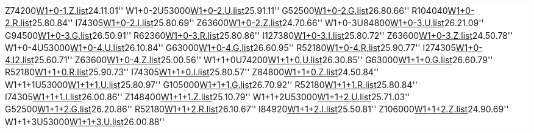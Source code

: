 <tr><td></td><td>Z</td><td>7</td><td>4200</td><td><a href="/data/pub/CFHTSG/W1%2B0-1.Z.list">W1+0-1.Z.list</a></td><td>24.1</td><td>1.01''</td></tr>
<tr><td>W1+0-2</td><td>U</td><td>5</td><td>3000</td><td><a href="/data/pub/CFHTSG/W1%2B0-2.U.list">W1+0-2.U.list</a></td><td>25.9</td><td>1.11''</td></tr>
<tr><td></td><td>G</td><td>5</td><td>2500</td><td><a href="/data/pub/CFHTSG/W1%2B0-2.G.list">W1+0-2.G.list</a></td><td>26.8</td><td>0.66''</td></tr>
<tr><td></td><td>R</td><td>10</td><td>4040</td><td><a href="/data/pub/CFHTSG/W1%2B0-2.R.list">W1+0-2.R.list</a></td><td>25.8</td><td>0.84''</td></tr>
<tr><td></td><td>I</td><td>7</td><td>4305</td><td><a href="/data/pub/CFHTSG/W1%2B0-2.I.list">W1+0-2.I.list</a></td><td>25.8</td><td>0.69''</td></tr>
<tr><td></td><td>Z</td><td>6</td><td>3600</td><td><a href="/data/pub/CFHTSG/W1%2B0-2.Z.list">W1+0-2.Z.list</a></td><td>24.7</td><td>0.66''</td></tr>
<tr><td>W1+0-3</td><td>U</td><td>8</td><td>4800</td><td><a href="/data/pub/CFHTSG/W1%2B0-3.U.list">W1+0-3.U.list</a></td><td>26.2</td><td>1.09''</td></tr>
<tr><td></td><td>G</td><td>9</td><td>4500</td><td><a href="/data/pub/CFHTSG/W1%2B0-3.G.list">W1+0-3.G.list</a></td><td>26.5</td><td>0.91''</td></tr>
<tr><td></td><td>R</td><td>6</td><td>2360</td><td><a href="/data/pub/CFHTSG/W1%2B0-3.R.list">W1+0-3.R.list</a></td><td>25.8</td><td>0.86''</td></tr>
<tr><td></td><td>I</td><td>12</td><td>7380</td><td><a href="/data/pub/CFHTSG/W1%2B0-3.I.list">W1+0-3.I.list</a></td><td>25.8</td><td>0.72''</td></tr>
<tr><td></td><td>Z</td><td>6</td><td>3600</td><td><a href="/data/pub/CFHTSG/W1%2B0-3.Z.list">W1+0-3.Z.list</a></td><td>24.5</td><td>0.78''</td></tr>
<tr><td>W1+0-4</td><td>U</td><td>5</td><td>3000</td><td><a href="/data/pub/CFHTSG/W1%2B0-4.U.list">W1+0-4.U.list</a></td><td>26.1</td><td>0.84''</td></tr>
<tr><td></td><td>G</td><td>6</td><td>3000</td><td><a href="/data/pub/CFHTSG/W1%2B0-4.G.list">W1+0-4.G.list</a></td><td>26.6</td><td>0.95''</td></tr>
<tr><td></td><td>R</td><td>5</td><td>2180</td><td><a href="/data/pub/CFHTSG/W1%2B0-4.R.list">W1+0-4.R.list</a></td><td>25.9</td><td>0.77''</td></tr>
<tr><td></td><td>I2</td><td>7</td><td>4305</td><td><a href="/data/pub/CFHTSG/W1%2B0-4.I2.list">W1+0-4.I2.list</a></td><td>25.6</td><td>0.71''</td></tr>
<tr><td></td><td>Z</td><td>6</td><td>3600</td><td><a href="/data/pub/CFHTSG/W1%2B0-4.Z.list">W1+0-4.Z.list</a></td><td>25.0</td><td>0.56''</td></tr>
<tr><td>W1+1+0</td><td>U</td><td>7</td><td>4200</td><td><a href="/data/pub/CFHTSG/W1%2B1%2B0.U.list">W1+1+0.U.list</a></td><td>26.3</td><td>0.85''</td></tr>
<tr><td></td><td>G</td><td>6</td><td>3000</td><td><a href="/data/pub/CFHTSG/W1%2B1%2B0.G.list">W1+1+0.G.list</a></td><td>26.6</td><td>0.79''</td></tr>
<tr><td></td><td>R</td><td>5</td><td>2180</td><td><a href="/data/pub/CFHTSG/W1%2B1%2B0.R.list">W1+1+0.R.list</a></td><td>25.9</td><td>0.73''</td></tr>
<tr><td></td><td>I</td><td>7</td><td>4305</td><td><a href="/data/pub/CFHTSG/W1%2B1%2B0.I.list">W1+1+0.I.list</a></td><td>25.8</td><td>0.57''</td></tr>
<tr><td></td><td>Z</td><td>8</td><td>4800</td><td><a href="/data/pub/CFHTSG/W1%2B1%2B0.Z.list">W1+1+0.Z.list</a></td><td>24.5</td><td>0.84''</td></tr>
<tr><td>W1+1+1</td><td>U</td><td>5</td><td>3000</td><td><a href="/data/pub/CFHTSG/W1%2B1%2B1.U.list">W1+1+1.U.list</a></td><td>25.8</td><td>0.97''</td></tr>
<tr><td></td><td>G</td><td>10</td><td>5000</td><td><a href="/data/pub/CFHTSG/W1%2B1%2B1.G.list">W1+1+1.G.list</a></td><td>26.7</td><td>0.92''</td></tr>
<tr><td></td><td>R</td><td>5</td><td>2180</td><td><a href="/data/pub/CFHTSG/W1%2B1%2B1.R.list">W1+1+1.R.list</a></td><td>25.8</td><td>0.84''</td></tr>
<tr><td></td><td>I</td><td>7</td><td>4305</td><td><a href="/data/pub/CFHTSG/W1%2B1%2B1.I.list">W1+1+1.I.list</a></td><td>26.0</td><td>0.86''</td></tr>
<tr><td></td><td>Z</td><td>14</td><td>8400</td><td><a href="/data/pub/CFHTSG/W1%2B1%2B1.Z.list">W1+1+1.Z.list</a></td><td>25.1</td><td>0.79''</td></tr>
<tr><td>W1+1+2</td><td>U</td><td>5</td><td>3000</td><td><a href="/data/pub/CFHTSG/W1%2B1%2B2.U.list">W1+1+2.U.list</a></td><td>25.7</td><td>1.03''</td></tr>
<tr><td></td><td>G</td><td>5</td><td>2500</td><td><a href="/data/pub/CFHTSG/W1%2B1%2B2.G.list">W1+1+2.G.list</a></td><td>26.2</td><td>0.86''</td></tr>
<tr><td></td><td>R</td><td>5</td><td>2180</td><td><a href="/data/pub/CFHTSG/W1%2B1%2B2.R.list">W1+1+2.R.list</a></td><td>26.1</td><td>0.67''</td></tr>
<tr><td></td><td>I</td><td>8</td><td>4920</td><td><a href="/data/pub/CFHTSG/W1%2B1%2B2.I.list">W1+1+2.I.list</a></td><td>25.5</td><td>0.81''</td></tr>
<tr><td></td><td>Z</td><td>10</td><td>6000</td><td><a href="/data/pub/CFHTSG/W1%2B1%2B2.Z.list">W1+1+2.Z.list</a></td><td>24.9</td><td>0.69''</td></tr>
<tr><td>W1+1+3</td><td>U</td><td>5</td><td>3000</td><td><a href="/data/pub/CFHTSG/W1%2B1%2B3.U.list">W1+1+3.U.list</a></td><td>26.0</td><td>0.88''</td></tr>
